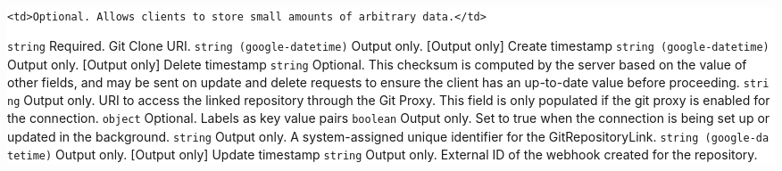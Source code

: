     <td>Optional. Allows clients to store small amounts of arbitrary data.</td>
</tr>
<tr>
    <td><CopyableCode code="cloneUri" /></td>
    <td><code>string</code></td>
    <td>Required. Git Clone URI.</td>
</tr>
<tr>
    <td><CopyableCode code="createTime" /></td>
    <td><code>string (google-datetime)</code></td>
    <td>Output only. [Output only] Create timestamp</td>
</tr>
<tr>
    <td><CopyableCode code="deleteTime" /></td>
    <td><code>string (google-datetime)</code></td>
    <td>Output only. [Output only] Delete timestamp</td>
</tr>
<tr>
    <td><CopyableCode code="etag" /></td>
    <td><code>string</code></td>
    <td>Optional. This checksum is computed by the server based on the value of other fields, and may be sent on update and delete requests to ensure the client has an up-to-date value before proceeding.</td>
</tr>
<tr>
    <td><CopyableCode code="gitProxyUri" /></td>
    <td><code>string</code></td>
    <td>Output only. URI to access the linked repository through the Git Proxy. This field is only populated if the git proxy is enabled for the connection.</td>
</tr>
<tr>
    <td><CopyableCode code="labels" /></td>
    <td><code>object</code></td>
    <td>Optional. Labels as key value pairs</td>
</tr>
<tr>
    <td><CopyableCode code="reconciling" /></td>
    <td><code>boolean</code></td>
    <td>Output only. Set to true when the connection is being set up or updated in the background.</td>
</tr>
<tr>
    <td><CopyableCode code="uid" /></td>
    <td><code>string</code></td>
    <td>Output only. A system-assigned unique identifier for the GitRepositoryLink.</td>
</tr>
<tr>
    <td><CopyableCode code="updateTime" /></td>
    <td><code>string (google-datetime)</code></td>
    <td>Output only. [Output only] Update timestamp</td>
</tr>
<tr>
    <td><CopyableCode code="webhookId" /></td>
    <td><code>string</code></td>
    <td>Output only. External ID of the webhook created for the repository.</td>
</tr>
</tbody>
</table>
</TabItem>
<TabItem value="list">

